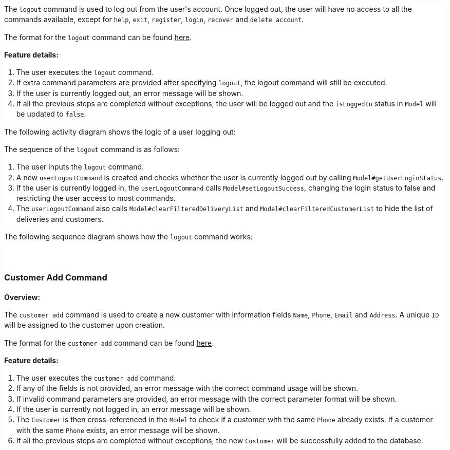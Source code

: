 The `logout` command is used to log out from the user's account.
Once logged out, the user will have no access to all the commands available, except for `help`, `exit`,
`register`, `login`, `recover` and `delete account`.

The format for the `logout` command can be found [here](UserGuide.md#logout).

**Feature details:**

1. The user executes the `logout` command.
2. If extra command parameters are provided after specifying `logout`, the logout command will still be executed.
3. If the user is currently logged out, an error message will be shown.
4. If all the previous steps are completed without exceptions, the user will be logged out and the
   `isLoggedIn` status in `Model` will be updated to `false`.

The following activity diagram shows the logic of a user logging out:

<puml src="diagrams/UserLogoutActivityDiagram.puml" alt="UserLogoutActivityDiagram" />

The sequence of the `logout` command is as follows:

1. The user inputs the `logout` command.
2. A new `userLogoutCommand` is created and checks whether the user is currently logged out
   by calling `Model#getUserLoginStatus`.
3. If the user is currently logged in, the `userLogoutCommand` calls `Model#setLogoutSuccess`,
   changing the login status to false and restricting the user access to most commands.
4. The `userLogoutCommand` also calls `Model#clearFilteredDeliveryList` and `Model#clearFilteredCustomerList`
   to hide the list of deliveries and customers.

The following sequence diagram shows how the `logout` command works:

<puml src="diagrams/UserLogoutSequenceDiagram.puml" alt="UserLogoutSequenceDiagram" width="900" />

<br>

### Customer Add Command

**Overview:**

The `customer add` command is used to create a new customer with information fields `Name`, `Phone`, `Email` and
`Address`. A unique `ID` will be assigned to the customer upon creation.

The format for the `customer add` command can be found [here](UserGuide.md#add-a-customer).

**Feature details:**

1. The user executes the `customer add` command.
2. If any of the fields is not provided, an error message with the correct command usage will be shown.
3. If invalid command parameters are provided, an error message with the correct parameter format will be shown.
4. If the user is currently not logged in, an error message will be shown.
5. The `Customer` is then cross-referenced in the `Model` to check if a customer with the same `Phone` already exists.
   If a customer with the same `Phone` exists, an error message will be shown.
6. If all the previous steps are completed without exceptions, the new `Customer` will be successfully added to the
   database.
